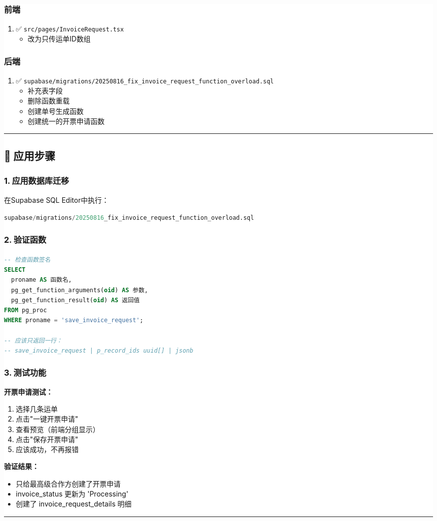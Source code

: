 ### 前端
1. ✅ `src/pages/InvoiceRequest.tsx`
   - 改为只传运单ID数组

### 后端
1. ✅ `supabase/migrations/20250816_fix_invoice_request_function_overload.sql`
   - 补充表字段
   - 删除函数重载
   - 创建单号生成函数
   - 创建统一的开票申请函数

---

## 🚀 应用步骤

### 1. 应用数据库迁移

在Supabase SQL Editor中执行：
```sql
supabase/migrations/20250816_fix_invoice_request_function_overload.sql
```

### 2. 验证函数

```sql
-- 检查函数签名
SELECT 
  proname AS 函数名,
  pg_get_function_arguments(oid) AS 参数,
  pg_get_function_result(oid) AS 返回值
FROM pg_proc 
WHERE proname = 'save_invoice_request';

-- 应该只返回一行：
-- save_invoice_request | p_record_ids uuid[] | jsonb
```

### 3. 测试功能

**开票申请测试：**
1. 选择几条运单
2. 点击"一键开票申请"
3. 查看预览（前端分组显示）
4. 点击"保存开票申请"
5. 应该成功，不再报错

**验证结果：**
- 只给最高级合作方创建了开票申请
- invoice_status 更新为 'Processing'
- 创建了 invoice_request_details 明细

---
